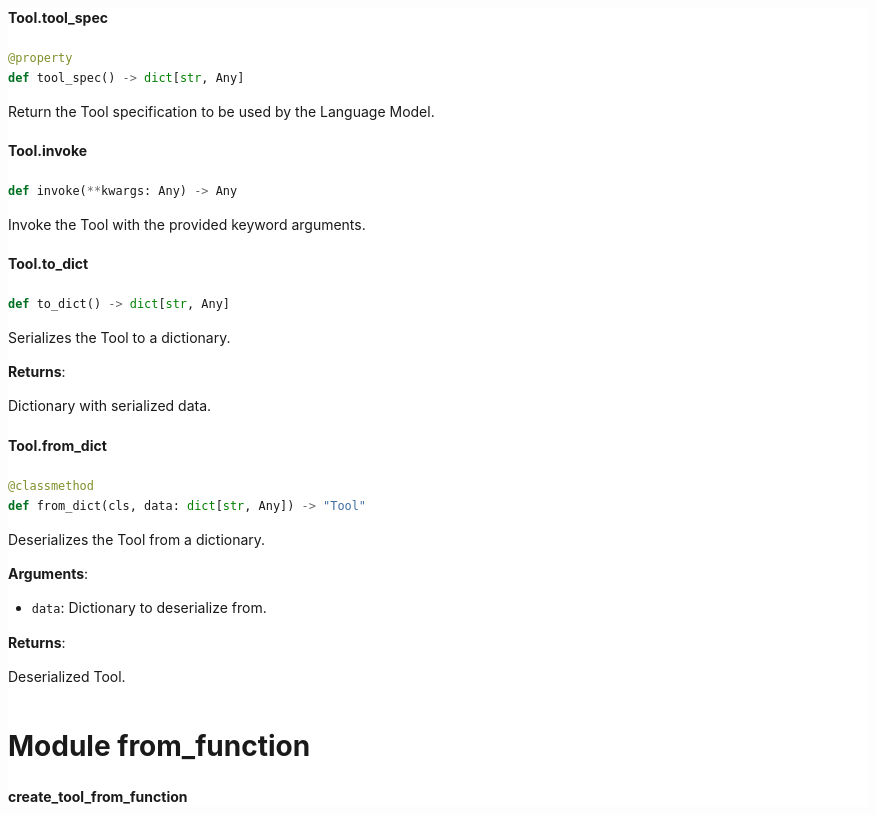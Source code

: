 <a id="tool.Tool.tool_spec"></a>

#### Tool.tool\_spec

```python
@property
def tool_spec() -> dict[str, Any]
```

Return the Tool specification to be used by the Language Model.

<a id="tool.Tool.invoke"></a>

#### Tool.invoke

```python
def invoke(**kwargs: Any) -> Any
```

Invoke the Tool with the provided keyword arguments.

<a id="tool.Tool.to_dict"></a>

#### Tool.to\_dict

```python
def to_dict() -> dict[str, Any]
```

Serializes the Tool to a dictionary.

**Returns**:

Dictionary with serialized data.

<a id="tool.Tool.from_dict"></a>

#### Tool.from\_dict

```python
@classmethod
def from_dict(cls, data: dict[str, Any]) -> "Tool"
```

Deserializes the Tool from a dictionary.

**Arguments**:

- `data`: Dictionary to deserialize from.

**Returns**:

Deserialized Tool.

<a id="from_function"></a>

# Module from\_function

<a id="from_function.create_tool_from_function"></a>

#### create\_tool\_from\_function
